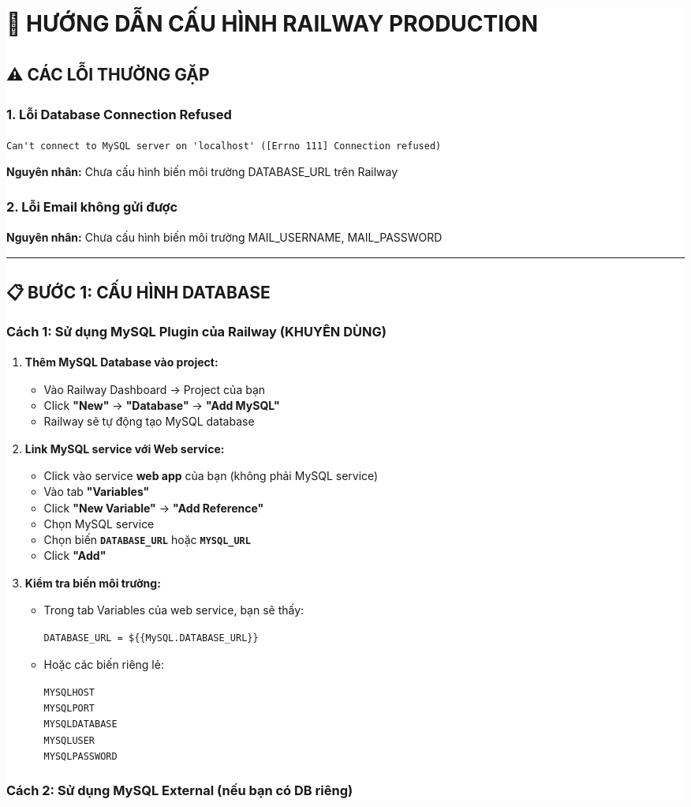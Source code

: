 # 🚀 HƯỚNG DẪN CẤU HÌNH RAILWAY PRODUCTION

## ⚠️ CÁC LỖI THƯỜNG GẶP

### 1. Lỗi Database Connection Refused

```
Can't connect to MySQL server on 'localhost' ([Errno 111] Connection refused)
```

**Nguyên nhân:** Chưa cấu hình biến môi trường DATABASE_URL trên Railway

### 2. Lỗi Email không gửi được

**Nguyên nhân:** Chưa cấu hình biến môi trường MAIL_USERNAME, MAIL_PASSWORD

---

## 📋 BƯỚC 1: CẤU HÌNH DATABASE

### Cách 1: Sử dụng MySQL Plugin của Railway (KHUYÊN DÙNG)

1. **Thêm MySQL Database vào project:**

   - Vào Railway Dashboard → Project của bạn
   - Click **"New"** → **"Database"** → **"Add MySQL"**
   - Railway sẽ tự động tạo MySQL database

2. **Link MySQL service với Web service:**

   - Click vào service **web app** của bạn (không phải MySQL service)
   - Vào tab **"Variables"**
   - Click **"New Variable"** → **"Add Reference"**
   - Chọn MySQL service
   - Chọn biến **`DATABASE_URL`** hoặc **`MYSQL_URL`**
   - Click **"Add"**

3. **Kiểm tra biến môi trường:**
   - Trong tab Variables của web service, bạn sẽ thấy:
     ```
     DATABASE_URL = ${{MySQL.DATABASE_URL}}
     ```
   - Hoặc các biến riêng lẻ:
     ```
     MYSQLHOST
     MYSQLPORT
     MYSQLDATABASE
     MYSQLUSER
     MYSQLPASSWORD
     ```

### Cách 2: Sử dụng MySQL External (nếu bạn có DB riêng)
